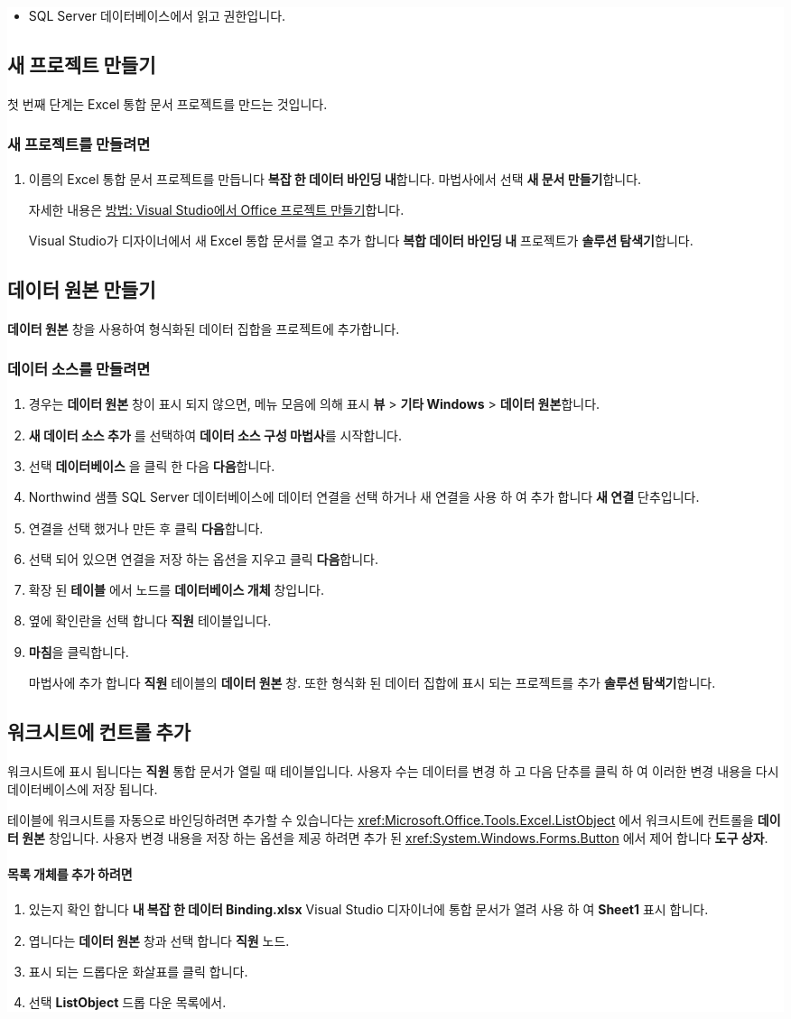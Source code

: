 - SQL Server 데이터베이스에서 읽고 권한입니다.

## <a name="create-a-new-project"></a>새 프로젝트 만들기
 첫 번째 단계는 Excel 통합 문서 프로젝트를 만드는 것입니다.

### <a name="to-create-a-new-project"></a>새 프로젝트를 만들려면

1. 이름의 Excel 통합 문서 프로젝트를 만듭니다 **복잡 한 데이터 바인딩 내**합니다. 마법사에서 선택 **새 문서 만들기**합니다.

     자세한 내용은 [방법: Visual Studio에서 Office 프로젝트 만들기](../vsto/how-to-create-office-projects-in-visual-studio.md)합니다.

     Visual Studio가 디자이너에서 새 Excel 통합 문서를 열고 추가 합니다 **복합 데이터 바인딩 내** 프로젝트가 **솔루션 탐색기**합니다.

## <a name="create-the-data-source"></a>데이터 원본 만들기
 **데이터 원본** 창을 사용하여 형식화된 데이터 집합을 프로젝트에 추가합니다.

### <a name="to-create-the-data-source"></a>데이터 소스를 만들려면

1. 경우는 **데이터 원본** 창이 표시 되지 않으면, 메뉴 모음에 의해 표시 **뷰** > **기타 Windows**  >   **데이터 원본**합니다.

2. **새 데이터 소스 추가** 를 선택하여 **데이터 소스 구성 마법사**를 시작합니다.

3. 선택 **데이터베이스** 을 클릭 한 다음 **다음**합니다.

4. Northwind 샘플 SQL Server 데이터베이스에 데이터 연결을 선택 하거나 새 연결을 사용 하 여 추가 합니다 **새 연결** 단추입니다.

5. 연결을 선택 했거나 만든 후 클릭 **다음**합니다.

6. 선택 되어 있으면 연결을 저장 하는 옵션을 지우고 클릭 **다음**합니다.

7. 확장 된 **테이블** 에서 노드를 **데이터베이스 개체** 창입니다.

8. 옆에 확인란을 선택 합니다 **직원** 테이블입니다.

9. **마침**을 클릭합니다.

   마법사에 추가 합니다 **직원** 테이블의 **데이터 원본** 창. 또한 형식화 된 데이터 집합에 표시 되는 프로젝트를 추가 **솔루션 탐색기**합니다.

## <a name="add-controls-to-the-worksheet"></a>워크시트에 컨트롤 추가
 워크시트에 표시 됩니다는 **직원** 통합 문서가 열릴 때 테이블입니다. 사용자 수는 데이터를 변경 하 고 다음 단추를 클릭 하 여 이러한 변경 내용을 다시 데이터베이스에 저장 됩니다.

 테이블에 워크시트를 자동으로 바인딩하려면 추가할 수 있습니다는 <xref:Microsoft.Office.Tools.Excel.ListObject> 에서 워크시트에 컨트롤을 **데이터 원본** 창입니다. 사용자 변경 내용을 저장 하는 옵션을 제공 하려면 추가 된 <xref:System.Windows.Forms.Button> 에서 제어 합니다 **도구 상자**.

#### <a name="to-add-a-list-object"></a>목록 개체를 추가 하려면

1. 있는지 확인 합니다 **내 복잡 한 데이터 Binding.xlsx** Visual Studio 디자이너에 통합 문서가 열려 사용 하 여 **Sheet1** 표시 합니다.

2. 엽니다는 **데이터 원본** 창과 선택 합니다 **직원** 노드.

3. 표시 되는 드롭다운 화살표를 클릭 합니다.

4. 선택 **ListObject** 드롭 다운 목록에서.
